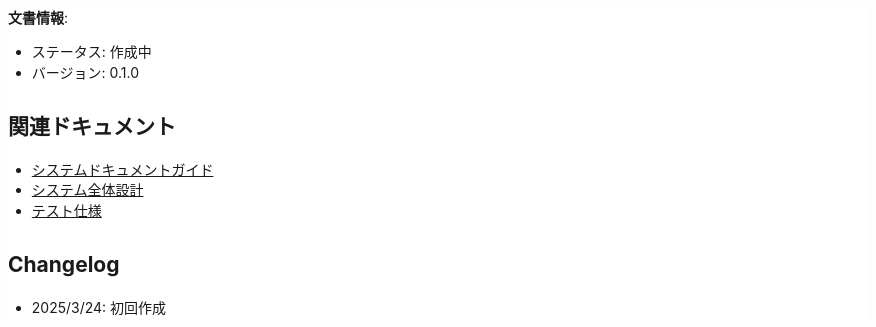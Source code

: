 **文書情報**:
- ステータス: 作成中
- バージョン: 0.1.0

## 関連ドキュメント

- [システムドキュメントガイド](../README.md)
- [システム全体設計](../overview-specs/README.md)
- [テスト仕様](../test-specs/README.md)

## Changelog

- 2025/3/24: 初回作成